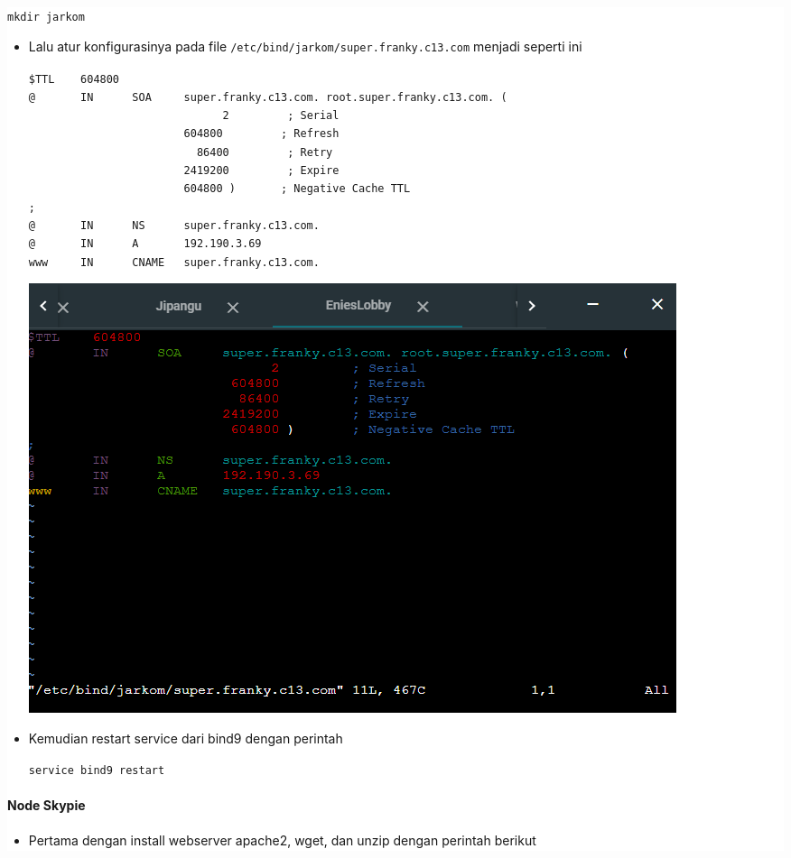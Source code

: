   ```
  mkdir jarkom
  ```

- Lalu atur konfigurasinya pada file `/etc/bind/jarkom/super.franky.c13.com` menjadi seperti ini

  ```
  $TTL    604800
  @       IN      SOA     super.franky.c13.com. root.super.franky.c13.com. (
                                2         ; Serial
                          604800         ; Refresh
                            86400         ; Retry
                          2419200         ; Expire
                          604800 )       ; Negative Cache TTL
  ;
  @       IN      NS      super.franky.c13.com.
  @       IN      A       192.190.3.69
  www     IN      CNAME   super.franky.c13.com.
  ```

  ![img](./img/11b.png)

- Kemudian restart service dari bind9 dengan perintah
  ```
  service bind9 restart
  ```

#### Node Skypie

- Pertama dengan install webserver apache2, wget, dan unzip dengan perintah berikut
